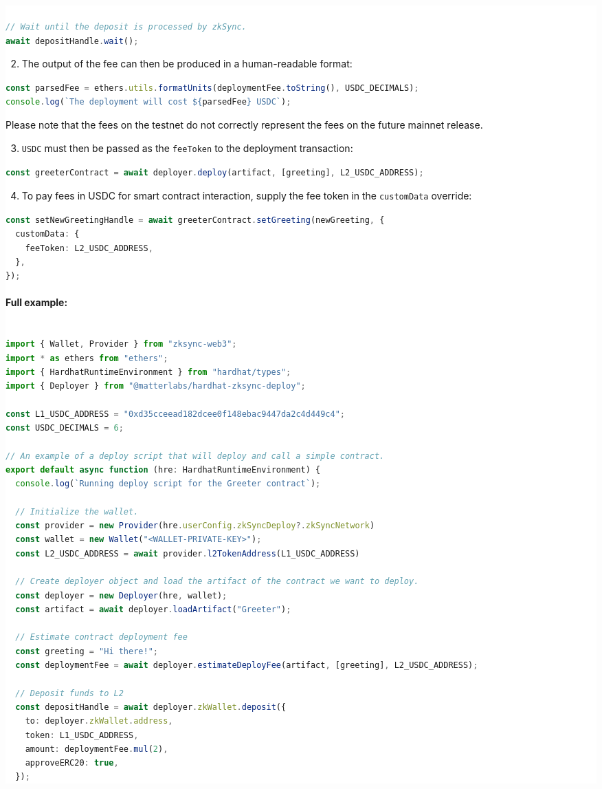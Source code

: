   ```typescript
  
  // Wait until the deposit is processed by zkSync.
  await depositHandle.wait();
  ```
  
  2. The output of the fee can then be produced in a human-readable format:
  
  ```typescript
  const parsedFee = ethers.utils.formatUnits(deploymentFee.toString(), USDC_DECIMALS);
  console.log(`The deployment will cost ${parsedFee} USDC`);
  ```
  
  Please note that the fees on the testnet do not correctly represent the fees on the future mainnet release.
  
  3. `USDC` must then be passed as the `feeToken` to the deployment transaction: 
  
  ```typescript
  const greeterContract = await deployer.deploy(artifact, [greeting], L2_USDC_ADDRESS);
  ```
  
  4. To pay fees in USDC for smart contract interaction, supply the fee token in the `customData` override:
  
  ```typescript
  const setNewGreetingHandle = await greeterContract.setGreeting(newGreeting, {
    customData: {
      feeToken: L2_USDC_ADDRESS,
    },
  });
  ```
  
  #### Full example:
  
  ```typescript
  
  import { Wallet, Provider } from "zksync-web3";
  import * as ethers from "ethers";
  import { HardhatRuntimeEnvironment } from "hardhat/types";
  import { Deployer } from "@matterlabs/hardhat-zksync-deploy";
  
  const L1_USDC_ADDRESS = "0xd35cceead182dcee0f148ebac9447da2c4d449c4";
  const USDC_DECIMALS = 6;
  
  // An example of a deploy script that will deploy and call a simple contract.
  export default async function (hre: HardhatRuntimeEnvironment) {
    console.log(`Running deploy script for the Greeter contract`);
  
    // Initialize the wallet.
    const provider = new Provider(hre.userConfig.zkSyncDeploy?.zkSyncNetwork)
    const wallet = new Wallet("<WALLET-PRIVATE-KEY>");
    const L2_USDC_ADDRESS = await provider.l2TokenAddress(L1_USDC_ADDRESS)
  
    // Create deployer object and load the artifact of the contract we want to deploy.
    const deployer = new Deployer(hre, wallet);
    const artifact = await deployer.loadArtifact("Greeter");
  
    // Estimate contract deployment fee
    const greeting = "Hi there!";
    const deploymentFee = await deployer.estimateDeployFee(artifact, [greeting], L2_USDC_ADDRESS);
  
    // Deposit funds to L2
    const depositHandle = await deployer.zkWallet.deposit({
      to: deployer.zkWallet.address,
      token: L1_USDC_ADDRESS,
      amount: deploymentFee.mul(2),
      approveERC20: true,
    });
  ```